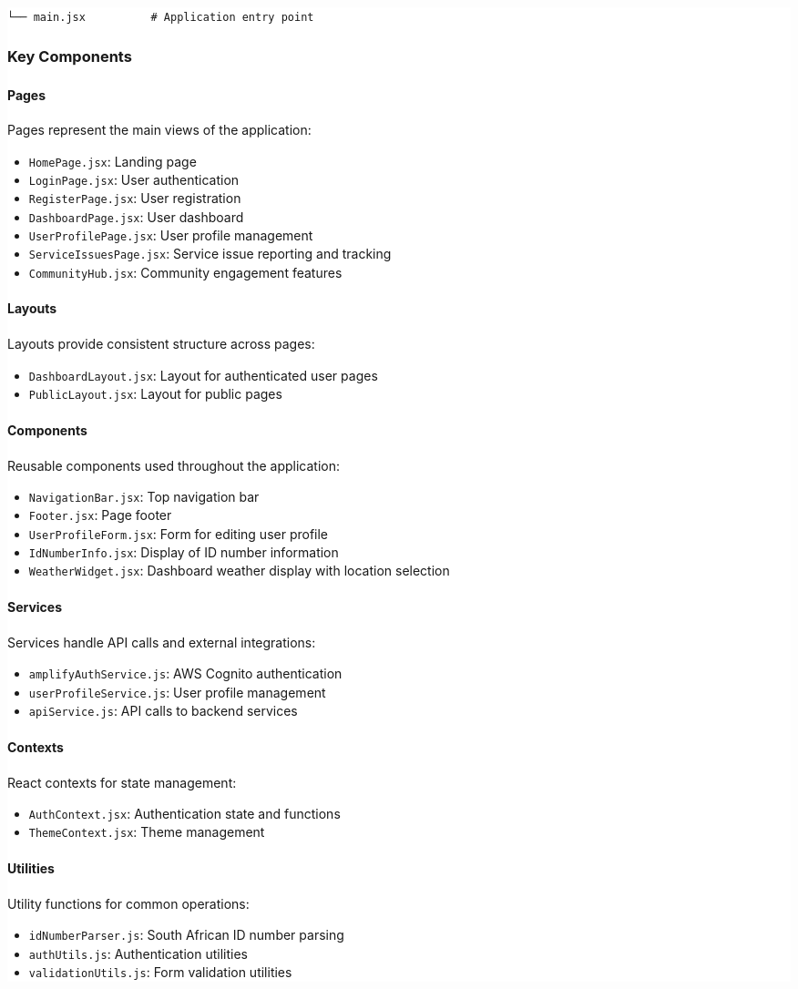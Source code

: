 ```
└── main.jsx          # Application entry point
```

### Key Components

#### Pages

Pages represent the main views of the application:

- `HomePage.jsx`: Landing page
- `LoginPage.jsx`: User authentication
- `RegisterPage.jsx`: User registration
- `DashboardPage.jsx`: User dashboard
- `UserProfilePage.jsx`: User profile management
- `ServiceIssuesPage.jsx`: Service issue reporting and tracking
- `CommunityHub.jsx`: Community engagement features

#### Layouts

Layouts provide consistent structure across pages:

- `DashboardLayout.jsx`: Layout for authenticated user pages
- `PublicLayout.jsx`: Layout for public pages

#### Components

Reusable components used throughout the application:

- `NavigationBar.jsx`: Top navigation bar
- `Footer.jsx`: Page footer
- `UserProfileForm.jsx`: Form for editing user profile
- `IdNumberInfo.jsx`: Display of ID number information
- `WeatherWidget.jsx`: Dashboard weather display with location selection

#### Services

Services handle API calls and external integrations:

- `amplifyAuthService.js`: AWS Cognito authentication
- `userProfileService.js`: User profile management
- `apiService.js`: API calls to backend services

#### Contexts

React contexts for state management:

- `AuthContext.jsx`: Authentication state and functions
- `ThemeContext.jsx`: Theme management

#### Utilities

Utility functions for common operations:

- `idNumberParser.js`: South African ID number parsing
- `authUtils.js`: Authentication utilities
- `validationUtils.js`: Form validation utilities
